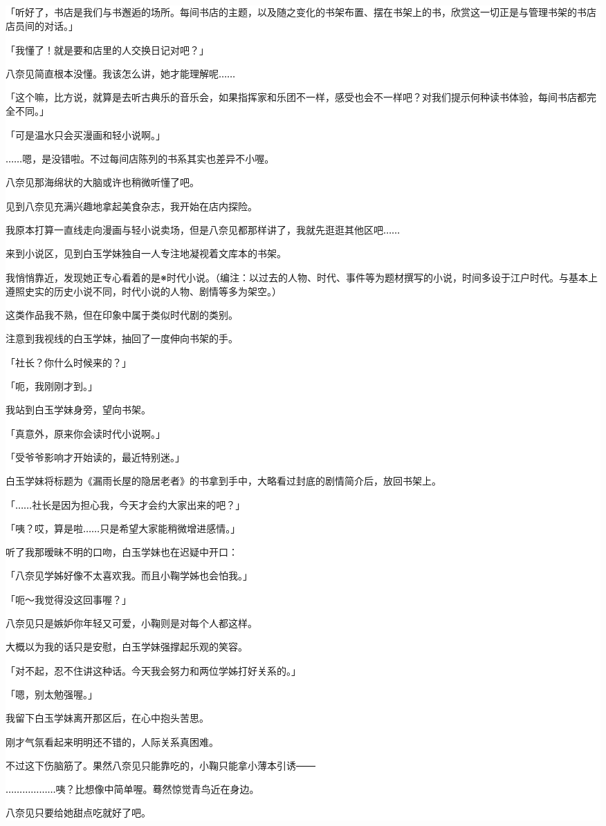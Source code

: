 「听好了，书店是我们与书邂逅的场所。每间书店的主题，以及随之变化的书架布置、摆在书架上的书，欣赏这一切正是与管理书架的书店店员间的对话。」

「我懂了！就是要和店里的人交换日记对吧？」

八奈见简直根本没懂。我该怎么讲，她才能理解呢……

「这个嘛，比方说，就算是去听古典乐的音乐会，如果指挥家和乐团不一样，感受也会不一样吧？对我们提示何种读书体验，每间书店都完全不同。」

「可是温水只会买漫画和轻小说啊。」

……嗯，是没错啦。不过每间店陈列的书系其实也差异不小喔。

八奈见那海绵状的大脑或许也稍微听懂了吧。

见到八奈见充满兴趣地拿起美食杂志，我开始在店内探险。

我原本打算一直线走向漫画与轻小说卖场，但是八奈见都那样讲了，我就先逛逛其他区吧……

来到小说区，见到白玉学妹独自一人专注地凝视着文库本的书架。

我悄悄靠近，发现她正专心看着的是※时代小说。（编注：以过去的人物、时代、事件等为题材撰写的小说，时间多设于江户时代。与基本上遵照史实的历史小说不同，时代小说的人物、剧情等多为架空。）

这类作品我不熟，但在印象中属于类似时代剧的类别。

注意到我视线的白玉学妹，抽回了一度伸向书架的手。

「社长？你什么时候来的？」

「呃，我刚刚才到。」

我站到白玉学妹身旁，望向书架。

「真意外，原来你会读时代小说啊。」

「受爷爷影响才开始读的，最近特别迷。」

白玉学妹将标题为《漏雨长屋的隐居老者》的书拿到手中，大略看过封底的剧情简介后，放回书架上。

「……社长是因为担心我，今天才会约大家出来的吧？」

「咦？哎，算是啦……只是希望大家能稍微增进感情。」

听了我那暧昧不明的口吻，白玉学妹也在迟疑中开口：

「八奈见学姊好像不太喜欢我。而且小鞠学姊也会怕我。」

「呃～我觉得没这回事喔？」

八奈见只是嫉妒你年轻又可爱，小鞠则是对每个人都这样。

大概以为我的话只是安慰，白玉学妹强撑起乐观的笑容。

「对不起，忍不住讲这种话。今天我会努力和两位学姊打好关系的。」

「嗯，别太勉强喔。」

我留下白玉学妹离开那区后，在心中抱头苦思。

刚才气氛看起来明明还不错的，人际关系真困难。

不过这下伤脑筋了。果然八奈见只能靠吃的，小鞠只能拿小薄本引诱——

………………咦？比想像中简单喔。蓦然惊觉青鸟近在身边。

八奈见只要给她甜点吃就好了吧。

